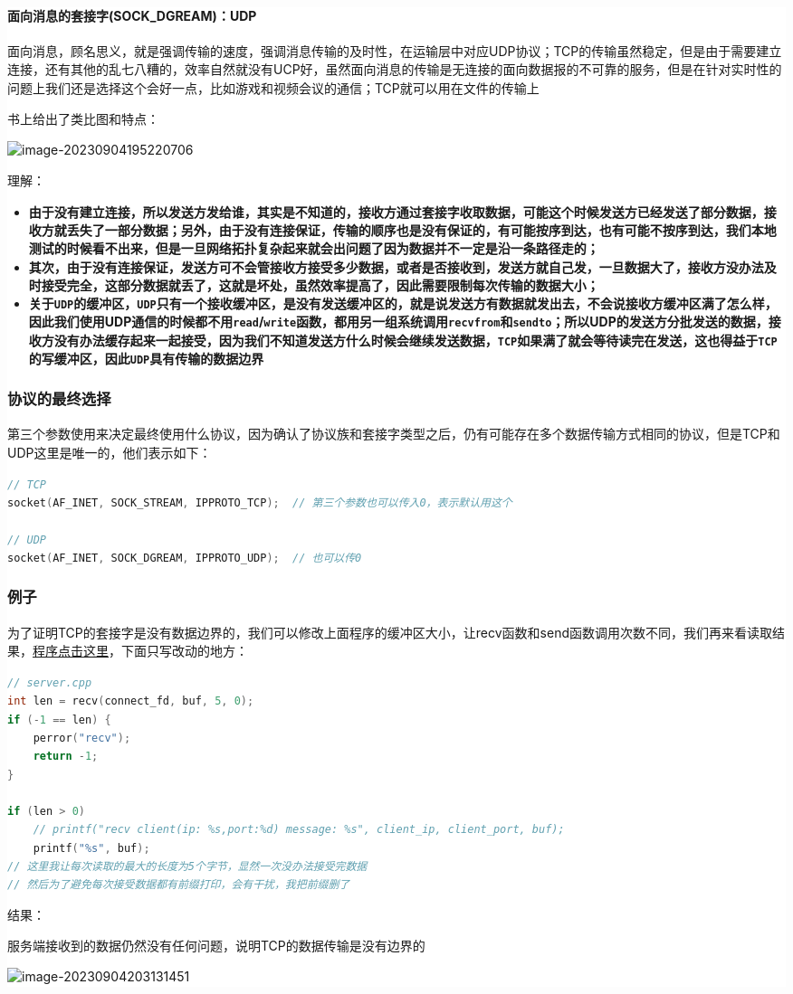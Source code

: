 #### 面向消息的套接字(SOCK_DGREAM)：UDP

面向消息，顾名思义，就是强调传输的速度，强调消息传输的及时性，在运输层中对应UDP协议；TCP的传输虽然稳定，但是由于需要建立连接，还有其他的乱七八糟的，效率自然就没有UCP好，虽然面向消息的传输是无连接的面向数据报的不可靠的服务，但是在针对实时性的问题上我们还是选择这个会好一点，比如游戏和视频会议的通信；TCP就可以用在文件的传输上

书上给出了类比图和特点：

![image-20230904195220706](https://img-blog.csdnimg.cn/direct/1b726b0e387f4a56b561155d93a1e421.png)

理解：

- **由于没有建立连接，所以发送方发给谁，其实是不知道的，接收方通过套接字收取数据，可能这个时候发送方已经发送了部分数据，接收方就丢失了一部分数据；另外，由于没有连接保证，传输的顺序也是没有保证的，有可能按序到达，也有可能不按序到达，我们本地测试的时候看不出来，但是一旦网络拓扑复杂起来就会出问题了因为数据并不一定是沿一条路径走的；**
- **其次，由于没有连接保证，发送方可不会管接收方接受多少数据，或者是否接收到，发送方就自己发，一旦数据大了，接收方没办法及时接受完全，这部分数据就丢了，这就是坏处，虽然效率提高了，因此需要限制每次传输的数据大小；**
- **关于`UDP`的缓冲区，`UDP`只有一个接收缓冲区，是没有发送缓冲区的，就是说发送方有数据就发出去，不会说接收方缓冲区满了怎么样，因此我们使用UDP通信的时候都不用`read`/`write`函数，都用另一组系统调用`recvfrom`和`sendto`；所以UDP的发送方分批发送的数据，接收方没有办法缓存起来一起接受，因为我们不知道发送方什么时候会继续发送数据，`TCP`如果满了就会等待读完在发送，这也得益于`TCP`的写缓冲区，因此`UDP`具有传输的数据边界**

### 协议的最终选择

第三个参数使用来决定最终使用什么协议，因为确认了协议族和套接字类型之后，仍有可能存在多个数据传输方式相同的协议，但是TCP和UDP这里是唯一的，他们表示如下：

~~~cpp
// TCP
socket(AF_INET, SOCK_STREAM, IPPROTO_TCP);  // 第三个参数也可以传入0，表示默认用这个

// UDP
socket(AF_INET, SOCK_DGREAM, IPPROTO_UDP);  // 也可以传0
~~~

### 例子

为了证明TCP的套接字是没有数据边界的，我们可以修改上面程序的缓冲区大小，让recv函数和send函数调用次数不同，我们再来看读取结果，[程序点击这里](#example)，下面只写改动的地方：

~~~cpp
// server.cpp
int len = recv(connect_fd, buf, 5, 0);
if (-1 == len) {
    perror("recv");
    return -1;
}

if (len > 0)
    // printf("recv client(ip: %s,port:%d) message: %s", client_ip, client_port, buf);
    printf("%s", buf);
// 这里我让每次读取的最大的长度为5个字节，显然一次没办法接受完数据
// 然后为了避免每次接受数据都有前缀打印，会有干扰，我把前缀删了
~~~

结果：

服务端接收到的数据仍然没有任何问题，说明TCP的数据传输是没有边界的

![image-20230904203131451](https://img-blog.csdnimg.cn/direct/bf4b4b4bb46f4a83a6d4a3a6f83a5c26.png)
